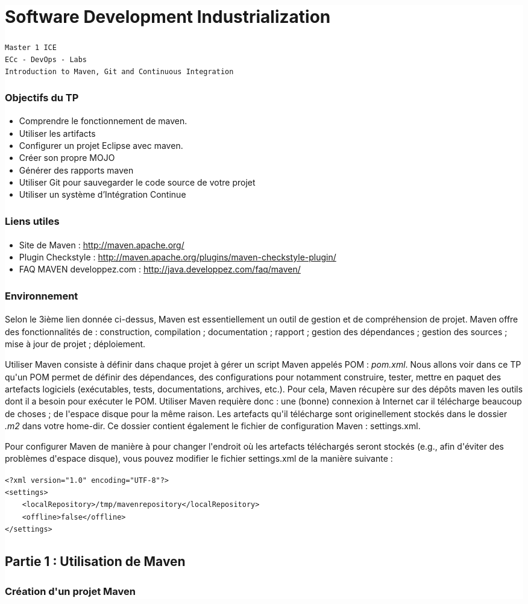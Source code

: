 # Software Development Industrialization

    Master 1 ICE
    ECc - DevOps - Labs
    Introduction to Maven, Git and Continuous Integration

### Objectifs du TP

- Comprendre le fonctionnement de maven.
- Utiliser les artifacts
- Configurer un projet Eclipse avec maven.
- Créer son propre MOJO
- Générer des rapports maven
- Utiliser Git pour sauvegarder le code source de votre projet
- Utiliser un système d’Intégration Continue

### Liens utiles

- Site de Maven : http://maven.apache.org/
- Plugin Checkstyle : http://maven.apache.org/plugins/maven-checkstyle-plugin/
- FAQ MAVEN developpez.com : http://java.developpez.com/faq/maven/

### Environnement 

Selon le 3ième lien donnée ci-dessus, Maven est essentiellement un outil de gestion et de compréhension de projet. Maven offre des fonctionnalités de : construction, compilation ; documentation ; rapport ; gestion des dépendances ; gestion des sources ; mise à jour de projet ; déploiement.

Utiliser Maven consiste à définir dans chaque projet à gérer un script Maven appelés POM : *pom.xml*. Nous allons voir dans ce TP qu'un POM permet de définir des dépendances, des configurations pour notamment construire, tester, mettre en paquet des artefacts logiciels (exécutables, tests, documentations, archives, etc.). Pour cela, Maven récupère sur des dépôts maven les outils dont il a besoin pour exécuter le POM. Utiliser Maven requière donc : une (bonne) connexion à Internet car il télécharge beaucoup de choses ; de l'espace disque pour la même raison. Les artefacts qu'il télécharge sont originellement stockés dans le dossier *.m2* dans votre home-dir. Ce dossier contient également le fichier de configuration Maven : settings.xml.

Pour configurer Maven de manière à pour changer l'endroit où les artefacts téléchargés seront stockés (e.g., afin d'éviter des problèmes d'espace disque), vous pouvez modifier le fichier settings.xml de la manière suivante :

    <?xml version="1.0" encoding="UTF-8"?>
    <settings>
        <localRepository>/tmp/mavenrepository</localRepository>
        <offline>false</offline>
    </settings>

## Partie 1 : Utilisation de Maven

### Création d'un projet Maven
